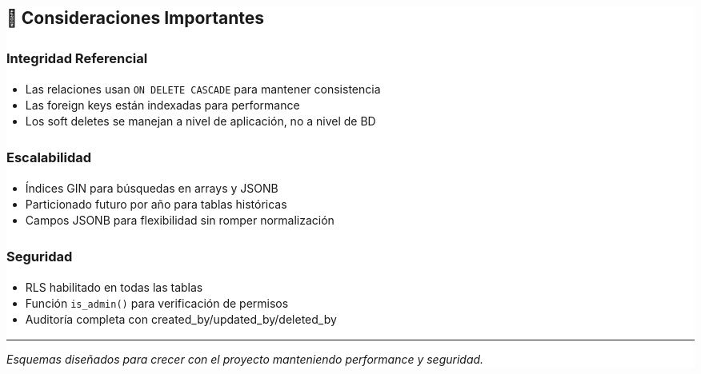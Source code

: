 ## 🎯 Consideraciones Importantes

### Integridad Referencial
- Las relaciones usan `ON DELETE CASCADE` para mantener consistencia
- Las foreign keys están indexadas para performance
- Los soft deletes se manejan a nivel de aplicación, no a nivel de BD

### Escalabilidad
- Índices GIN para búsquedas en arrays y JSONB
- Particionado futuro por año para tablas históricas
- Campos JSONB para flexibilidad sin romper normalización

### Seguridad
- RLS habilitado en todas las tablas
- Función `is_admin()` para verificación de permisos
- Auditoría completa con created_by/updated_by/deleted_by

---

*Esquemas diseñados para crecer con el proyecto manteniendo performance y seguridad.*
